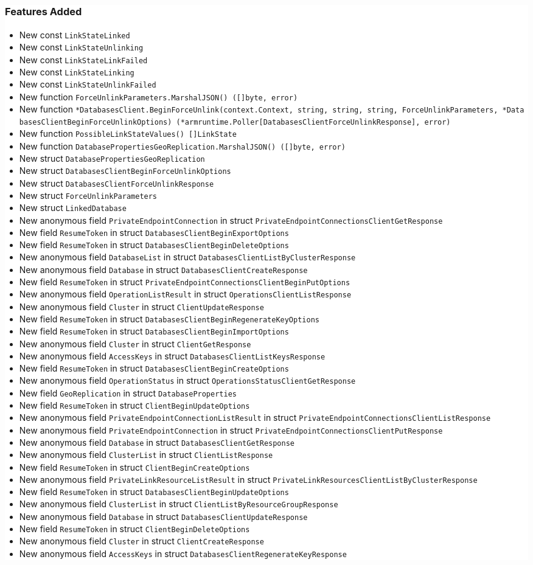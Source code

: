 ### Features Added

- New const `LinkStateLinked`
- New const `LinkStateUnlinking`
- New const `LinkStateLinkFailed`
- New const `LinkStateLinking`
- New const `LinkStateUnlinkFailed`
- New function `ForceUnlinkParameters.MarshalJSON() ([]byte, error)`
- New function `*DatabasesClient.BeginForceUnlink(context.Context, string, string, string, ForceUnlinkParameters, *DatabasesClientBeginForceUnlinkOptions) (*armruntime.Poller[DatabasesClientForceUnlinkResponse], error)`
- New function `PossibleLinkStateValues() []LinkState`
- New function `DatabasePropertiesGeoReplication.MarshalJSON() ([]byte, error)`
- New struct `DatabasePropertiesGeoReplication`
- New struct `DatabasesClientBeginForceUnlinkOptions`
- New struct `DatabasesClientForceUnlinkResponse`
- New struct `ForceUnlinkParameters`
- New struct `LinkedDatabase`
- New anonymous field `PrivateEndpointConnection` in struct `PrivateEndpointConnectionsClientGetResponse`
- New field `ResumeToken` in struct `DatabasesClientBeginExportOptions`
- New field `ResumeToken` in struct `DatabasesClientBeginDeleteOptions`
- New anonymous field `DatabaseList` in struct `DatabasesClientListByClusterResponse`
- New anonymous field `Database` in struct `DatabasesClientCreateResponse`
- New field `ResumeToken` in struct `PrivateEndpointConnectionsClientBeginPutOptions`
- New anonymous field `OperationListResult` in struct `OperationsClientListResponse`
- New anonymous field `Cluster` in struct `ClientUpdateResponse`
- New field `ResumeToken` in struct `DatabasesClientBeginRegenerateKeyOptions`
- New field `ResumeToken` in struct `DatabasesClientBeginImportOptions`
- New anonymous field `Cluster` in struct `ClientGetResponse`
- New anonymous field `AccessKeys` in struct `DatabasesClientListKeysResponse`
- New field `ResumeToken` in struct `DatabasesClientBeginCreateOptions`
- New anonymous field `OperationStatus` in struct `OperationsStatusClientGetResponse`
- New field `GeoReplication` in struct `DatabaseProperties`
- New field `ResumeToken` in struct `ClientBeginUpdateOptions`
- New anonymous field `PrivateEndpointConnectionListResult` in struct `PrivateEndpointConnectionsClientListResponse`
- New anonymous field `PrivateEndpointConnection` in struct `PrivateEndpointConnectionsClientPutResponse`
- New anonymous field `Database` in struct `DatabasesClientGetResponse`
- New anonymous field `ClusterList` in struct `ClientListResponse`
- New field `ResumeToken` in struct `ClientBeginCreateOptions`
- New anonymous field `PrivateLinkResourceListResult` in struct `PrivateLinkResourcesClientListByClusterResponse`
- New field `ResumeToken` in struct `DatabasesClientBeginUpdateOptions`
- New anonymous field `ClusterList` in struct `ClientListByResourceGroupResponse`
- New anonymous field `Database` in struct `DatabasesClientUpdateResponse`
- New field `ResumeToken` in struct `ClientBeginDeleteOptions`
- New anonymous field `Cluster` in struct `ClientCreateResponse`
- New anonymous field `AccessKeys` in struct `DatabasesClientRegenerateKeyResponse`
